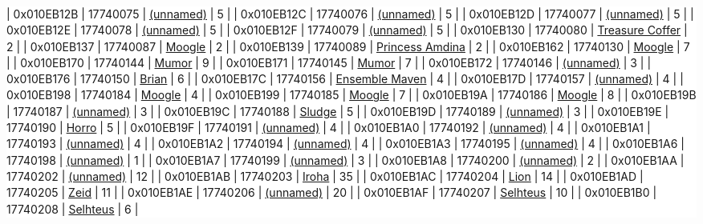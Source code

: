 | 0x010EB12B       |         17740075 | [(unnamed)](./17740075.md)                                             |        5 |
| 0x010EB12C       |         17740076 | [(unnamed)](./17740076.md)                                             |        5 |
| 0x010EB12D       |         17740077 | [(unnamed)](./17740077.md)                                             |        5 |
| 0x010EB12E       |         17740078 | [(unnamed)](./17740078.md)                                             |        5 |
| 0x010EB12F       |         17740079 | [(unnamed)](./17740079.md)                                             |        5 |
| 0x010EB130       |         17740080 | [Treasure Coffer](./17740080%20-%20Treasure%20Coffer.md)               |        2 |
| 0x010EB137       |         17740087 | [Moogle](./17740087%20-%20Moogle.md)                                   |        2 |
| 0x010EB139       |         17740089 | [Princess Amdina](./17740089%20-%20Princess%20Amdina.md)               |        2 |
| 0x010EB162       |         17740130 | [Moogle](./17740130%20-%20Moogle.md)                                   |        7 |
| 0x010EB170       |         17740144 | [Mumor](./17740144%20-%20Mumor.md)                                     |        9 |
| 0x010EB171       |         17740145 | [Mumor](./17740145%20-%20Mumor.md)                                     |        7 |
| 0x010EB172       |         17740146 | [(unnamed)](./17740146.md)                                             |        3 |
| 0x010EB176       |         17740150 | [Brian](./17740150%20-%20Brian.md)                                     |        6 |
| 0x010EB17C       |         17740156 | [Ensemble Maven](./17740156%20-%20Ensemble%20Maven.md)                 |        4 |
| 0x010EB17D       |         17740157 | [(unnamed)](./17740157.md)                                             |        4 |
| 0x010EB198       |         17740184 | [Moogle](./17740184%20-%20Moogle.md)                                   |        4 |
| 0x010EB199       |         17740185 | [Moogle](./17740185%20-%20Moogle.md)                                   |        7 |
| 0x010EB19A       |         17740186 | [Moogle](./17740186%20-%20Moogle.md)                                   |        8 |
| 0x010EB19B       |         17740187 | [(unnamed)](./17740187.md)                                             |        3 |
| 0x010EB19C       |         17740188 | [Sludge](./17740188%20-%20Sludge.md)                                   |        5 |
| 0x010EB19D       |         17740189 | [(unnamed)](./17740189.md)                                             |        3 |
| 0x010EB19E       |         17740190 | [Horro](./17740190%20-%20Horro.md)                                     |        5 |
| 0x010EB19F       |         17740191 | [(unnamed)](./17740191.md)                                             |        4 |
| 0x010EB1A0       |         17740192 | [(unnamed)](./17740192.md)                                             |        4 |
| 0x010EB1A1       |         17740193 | [(unnamed)](./17740193.md)                                             |        4 |
| 0x010EB1A2       |         17740194 | [(unnamed)](./17740194.md)                                             |        4 |
| 0x010EB1A3       |         17740195 | [(unnamed)](./17740195.md)                                             |        4 |
| 0x010EB1A6       |         17740198 | [(unnamed)](./17740198.md)                                             |        1 |
| 0x010EB1A7       |         17740199 | [(unnamed)](./17740199.md)                                             |        3 |
| 0x010EB1A8       |         17740200 | [(unnamed)](./17740200.md)                                             |        2 |
| 0x010EB1AA       |         17740202 | [(unnamed)](./17740202.md)                                             |       12 |
| 0x010EB1AB       |         17740203 | [Iroha](./17740203%20-%20Iroha.md)                                     |       35 |
| 0x010EB1AC       |         17740204 | [Lion](./17740204%20-%20Lion.md)                                       |       14 |
| 0x010EB1AD       |         17740205 | [Zeid](./17740205%20-%20Zeid.md)                                       |       11 |
| 0x010EB1AE       |         17740206 | [(unnamed)](./17740206.md)                                             |       20 |
| 0x010EB1AF       |         17740207 | [Selhteus](./17740207%20-%20Selhteus.md)                               |       10 |
| 0x010EB1B0       |         17740208 | [Selhteus](./17740208%20-%20Selhteus.md)                               |        6 |